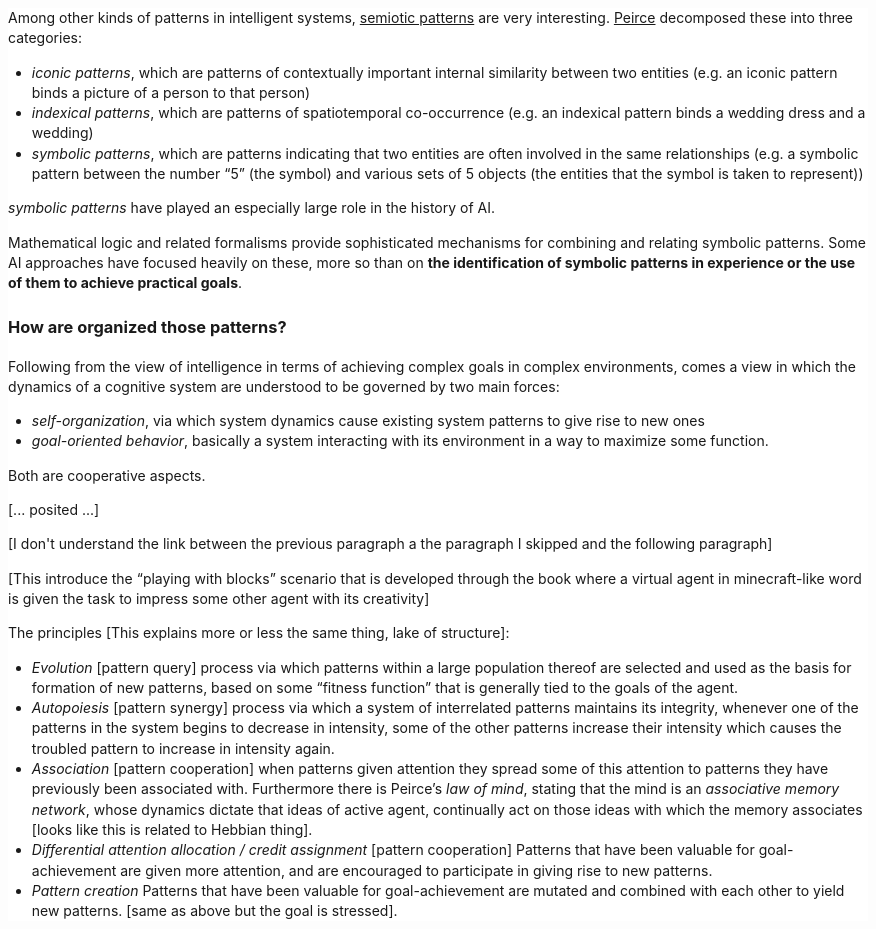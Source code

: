 Among other kinds of patterns in intelligent systems, [semiotic patterns]()
are very interesting. [Peirce]() decomposed these into three categories:

- *iconic patterns*, which are patterns of contextually important internal
  similarity between two entities (e.g. an iconic pattern binds a picture of
  a person to that person)
- *indexical patterns*, which are patterns of spatiotemporal co-occurrence
  (e.g. an indexical pattern binds a wedding dress and a wedding)
- *symbolic patterns*, which are patterns indicating that two entities are often
  involved in the same relationships (e.g. a symbolic pattern between the number
  “5” (the symbol) and various sets of 5 objects (the entities that the symbol
  is taken to represent))

*symbolic patterns* have played an especially large role in the history of AI.

Mathematical logic and related formalisms provide sophisticated mechanisms for
combining and relating symbolic patterns. Some AI approaches have focused heavily
on these, more so than on **the identification of symbolic patterns in experience
or the use of them to achieve practical goals**.

### How are organized those patterns?

Following from the view of intelligence in terms of achieving complex goals in
complex environments, comes a view in which the dynamics of a cognitive system
are understood to be governed by two main forces:

- *self-organization*, via which system dynamics cause existing system patterns
  to give rise to new ones
- *goal-oriented behavior*, basically a system interacting with its environment
  in a way to maximize some function.

Both are cooperative aspects.

[... posited ...]

[I don't understand the link between the previous paragraph a the paragraph I
skipped and the following paragraph]

[This introduce the “playing with blocks” scenario that is developed through
the book where a virtual agent in minecraft-like word is given the task
to impress some other agent with its creativity]

The principles [This explains more or less the same thing, lake of structure]:

- *Evolution* [pattern query] process via which patterns within a large
   population thereof are selected and used as the basis for formation of new
   patterns, based on some “fitness function” that is generally tied to
   the goals of the agent.
- *Autopoiesis* [pattern synergy] process via which a system of interrelated
   patterns maintains its integrity, whenever one of the patterns in the system
   begins to decrease in intensity, some of the other patterns increase their
   intensity which causes the troubled pattern to increase in intensity again.
- *Association* [pattern cooperation] when patterns given attention they spread
   some of this attention to patterns they have previously been associated with.
   Furthermore there is Peirce’s *law of mind*, stating that the mind is an
   *associative memory network*, whose dynamics dictate that ideas of active
   agent, continually act on those ideas with which the memory associates
   [looks like this is related to Hebbian thing].
- *Differential attention allocation / credit assignment* [pattern cooperation]
   Patterns that have been valuable for goal-achievement are given more
   attention, and are encouraged to participate in giving rise to new patterns.
- *Pattern creation* Patterns that have been valuable for goal-achievement are
   mutated and combined with each other to yield new patterns. [same as above
   but the goal is stressed].
